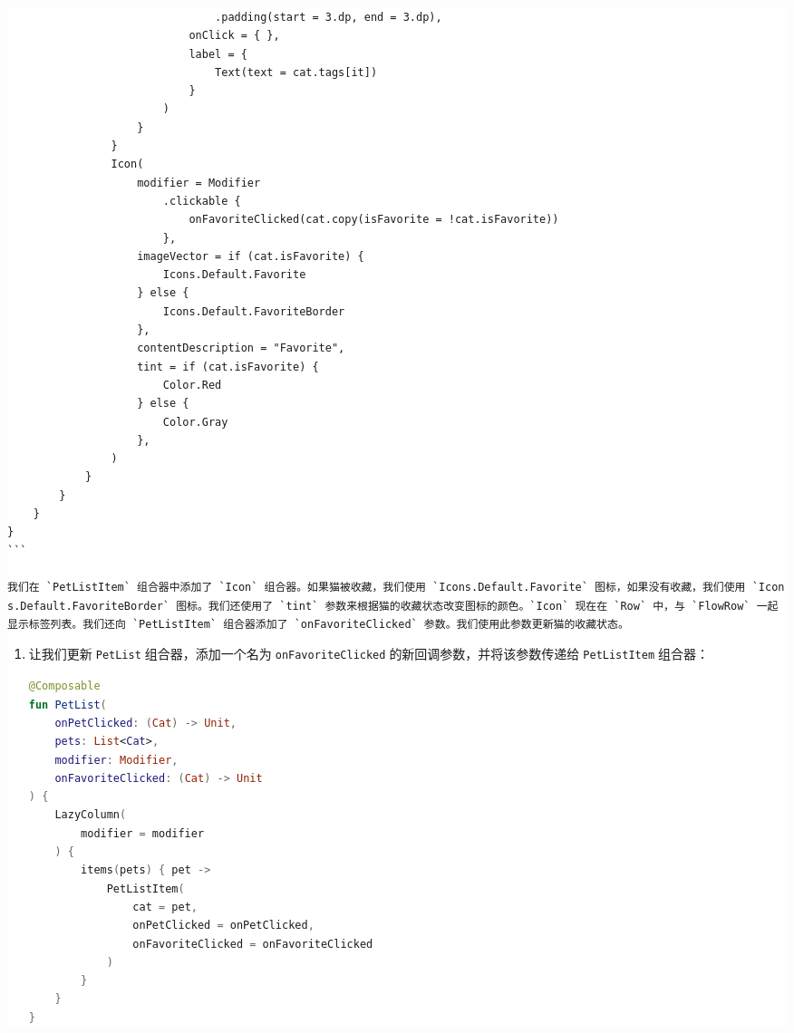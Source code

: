                                     .padding(start = 3.dp, end = 3.dp),
                                onClick = { },
                                label = {
                                    Text(text = cat.tags[it])
                                }
                            )
                        }
                    }
                    Icon(
                        modifier = Modifier
                            .clickable {
                                onFavoriteClicked(cat.copy(isFavorite = !cat.isFavorite))
                            },
                        imageVector = if (cat.isFavorite) {
                            Icons.Default.Favorite
                        } else {
                            Icons.Default.FavoriteBorder
                        },
                        contentDescription = "Favorite",
                        tint = if (cat.isFavorite) {
                            Color.Red
                        } else {
                            Color.Gray
                        },
                    )
                }
            }
        }
    }
    ```

    我们在 `PetListItem` 组合器中添加了 `Icon` 组合器。如果猫被收藏，我们使用 `Icons.Default.Favorite` 图标，如果没有收藏，我们使用 `Icons.Default.FavoriteBorder` 图标。我们还使用了 `tint` 参数来根据猫的收藏状态改变图标的颜色。`Icon` 现在在 `Row` 中，与 `FlowRow` 一起显示标签列表。我们还向 `PetListItem` 组合器添加了 `onFavoriteClicked` 参数。我们使用此参数更新猫的收藏状态。

1.  让我们更新 `PetList` 组合器，添加一个名为 `onFavoriteClicked` 的新回调参数，并将该参数传递给 `PetListItem` 组合器：

    ```kt
    @Composable
    fun PetList(
        onPetClicked: (Cat) -> Unit,
        pets: List<Cat>,
        modifier: Modifier,
        onFavoriteClicked: (Cat) -> Unit
    ) {
        LazyColumn(
            modifier = modifier
        ) {
            items(pets) { pet ->
                PetListItem(
                    cat = pet,
                    onPetClicked = onPetClicked,
                    onFavoriteClicked = onFavoriteClicked
                )
            }
        }
    }
    ```
